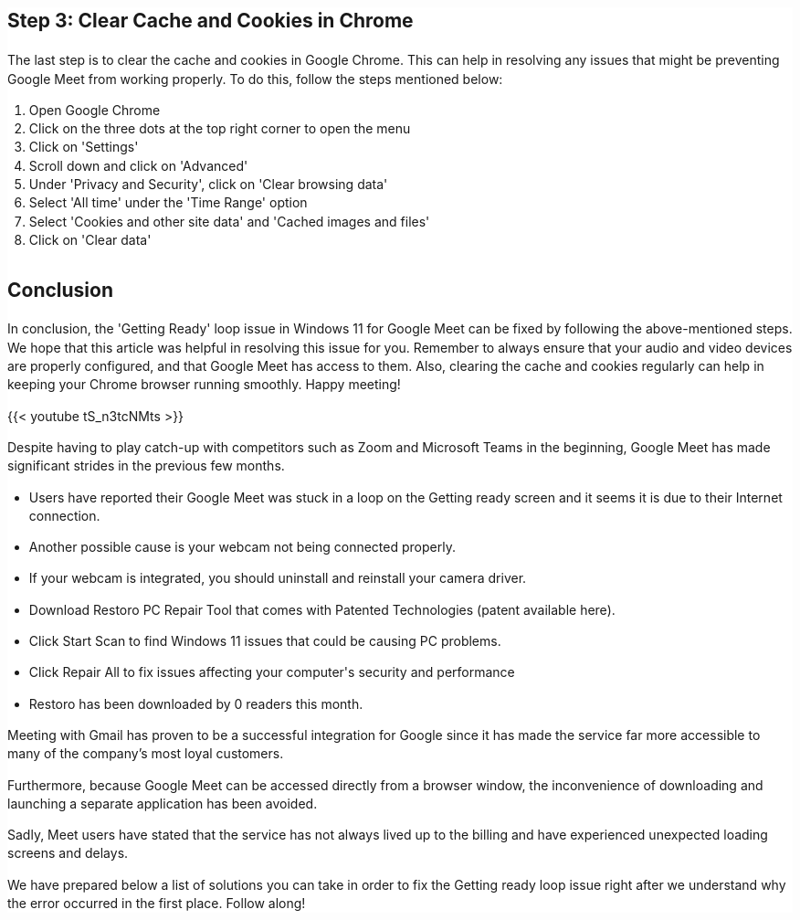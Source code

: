## Step 3: Clear Cache and Cookies in Chrome

The last step is to clear the cache and cookies in Google Chrome. This can help in resolving any issues that might be preventing Google Meet from working properly. To do this, follow the steps mentioned below:

1. Open Google Chrome
2. Click on the three dots at the top right corner to open the menu
3. Click on 'Settings'
4. Scroll down and click on 'Advanced'
5. Under 'Privacy and Security', click on 'Clear browsing data'
6. Select 'All time' under the 'Time Range' option
7. Select 'Cookies and other site data' and 'Cached images and files'
8. Click on 'Clear data'

## Conclusion

In conclusion, the 'Getting Ready' loop issue in Windows 11 for Google Meet can be fixed by following the above-mentioned steps. We hope that this article was helpful in resolving this issue for you. Remember to always ensure that your audio and video devices are properly configured, and that Google Meet has access to them. Also, clearing the cache and cookies regularly can help in keeping your Chrome browser running smoothly. Happy meeting!

{{< youtube tS_n3tcNMts >}} 



Despite having to play catch-up with competitors such as Zoom and Microsoft Teams in the beginning, Google Meet has made significant strides in the previous few months. 
 
- Users have reported their Google Meet was stuck in a loop on the Getting ready screen and it seems it is due to their Internet connection.
 - Another possible cause is your webcam not being connected properly.
 - If your webcam is integrated, you should uninstall and reinstall your camera driver.

 

 


 
- Download Restoro PC Repair Tool that comes with Patented Technologies (patent available here).
 - Click Start Scan to find Windows 11 issues that could be causing PC problems.
 - Click Repair All to fix issues affecting your computer's security and performance

 
- Restoro has been downloaded by 0 readers this month.

 
Meeting with Gmail has proven to be a successful integration for Google since it has made the service far more accessible to many of the company’s most loyal customers.
 
Furthermore, because Google Meet can be accessed directly from a browser window, the inconvenience of downloading and launching a separate application has been avoided. 
 
Sadly, Meet users have stated that the service has not always lived up to the billing and have experienced unexpected loading screens and delays. 
 
We have prepared below a list of solutions you can take in order to fix the Getting ready loop issue right after we understand why the error occurred in the first place. Follow along!
 